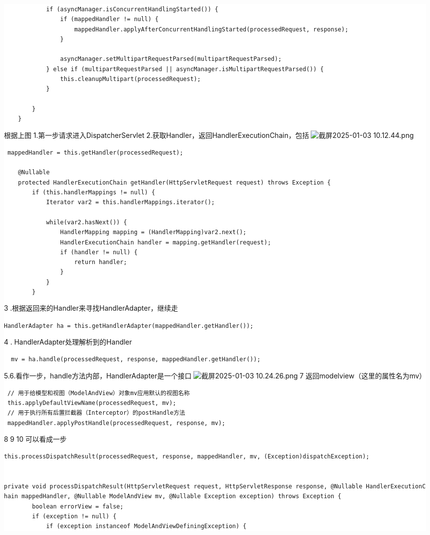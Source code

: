 ```
            if (asyncManager.isConcurrentHandlingStarted()) {
                if (mappedHandler != null) {
                    mappedHandler.applyAfterConcurrentHandlingStarted(processedRequest, response);
                }

                asyncManager.setMultipartRequestParsed(multipartRequestParsed);
            } else if (multipartRequestParsed || asyncManager.isMultipartRequestParsed()) {
                this.cleanupMultipart(processedRequest);
            }

        }
    }
```
根据上图
1.第一步请求进入DispatcherServlet
2.获取Handler，返回HandlerExecutionChain，包括
![截屏2025-01-03 10.12.44.png](/upload/截屏2025-01-03%2010.12.44.png)

```
 mappedHandler = this.getHandler(processedRequest);

    @Nullable
    protected HandlerExecutionChain getHandler(HttpServletRequest request) throws Exception {
        if (this.handlerMappings != null) {
            Iterator var2 = this.handlerMappings.iterator();

            while(var2.hasNext()) {
                HandlerMapping mapping = (HandlerMapping)var2.next();
                HandlerExecutionChain handler = mapping.getHandler(request);
                if (handler != null) {
                    return handler;
                }
            }
        }
```
3 .根据返回来的Handler来寻找HandlerAdapter，继续走
```
HandlerAdapter ha = this.getHandlerAdapter(mappedHandler.getHandler());
```
 4 . HandlerAdapter处理解析到的Handler
```
  mv = ha.handle(processedRequest, response, mappedHandler.getHandler());
```
5.6.看作一步，handle方法内部，HandlerAdapter是一个接口
![截屏2025-01-03 10.24.26.png](/upload/截屏2025-01-03%2010.24.26.png)
7 返回modelview（这里的属性名为mv）
```
 // 用于给模型和视图（ModelAndView）对象mv应用默认的视图名称
 this.applyDefaultViewName(processedRequest, mv);
 // 用于执行所有后置拦截器（Interceptor）的postHandle方法
 mappedHandler.applyPostHandle(processedRequest, response, mv);
```
8 9  10 可以看成一步
```
this.processDispatchResult(processedRequest, response, mappedHandler, mv, (Exception)dispatchException);


private void processDispatchResult(HttpServletRequest request, HttpServletResponse response, @Nullable HandlerExecutionChain mappedHandler, @Nullable ModelAndView mv, @Nullable Exception exception) throws Exception {
        boolean errorView = false;
        if (exception != null) {
            if (exception instanceof ModelAndViewDefiningException) {
```